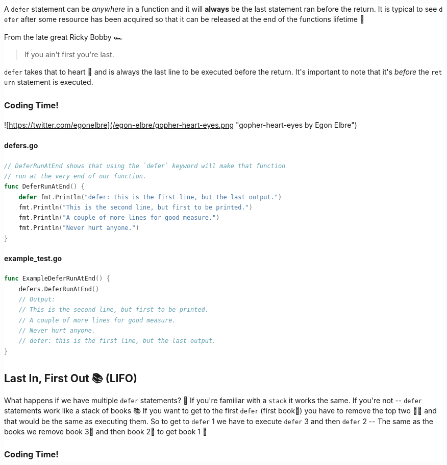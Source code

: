 A `defer` statement can be _anywhere_ in a function and it will **always** be
the last statement ran before the return. It is typical to see `defer` after
some resource has been acquired so that it can be released at the end of the
functions lifetime 🌈

From the late great Ricky Bobby 🏎️

> If you ain't first you're last.

`defer` takes that to heart 💜 and is always the last line to be executed
before the return. It's important to note that it's _before_ the `return`
statement is executed.

### Coding Time!

![https://twitter.com/egonelbre](/egon-elbre/gopher-heart-eyes.png "gopher-heart-eyes by Egon Elbre")

#### defers.go

```go
// DeferRunAtEnd shows that using the `defer` keyword will make that function
// run at the very end of our function.
func DeferRunAtEnd() {
	defer fmt.Println("defer: this is the first line, but the last output.")
	fmt.Println("This is the second line, but first to be printed.")
	fmt.Println("A couple of more lines for good measure.")
	fmt.Println("Never hurt anyone.")
}
```

#### example_test.go

```go
func ExampleDeferRunAtEnd() {
	defers.DeferRunAtEnd()
	// Output:
	// This is the second line, but first to be printed.
	// A couple of more lines for good measure.
	// Never hurt anyone.
	// defer: this is the first line, but the last output.
}
```

## Last In, First Out 📚 (LIFO)

What happens if we have multiple `defer` statements? 🤔 If you're familiar with
a `stack` it works the same. If you're not -- `defer` statements work like a
stack of books 📚 If you want to get to the first `defer` (first book📘) you
have to remove the top two 📕📗 and that would be the same as executing them.
So to get to `defer` 1 we have to execute `defer` 3 and then `defer` 2 -- The
same as the books we remove book 3📕 and then book 2📗 to get book 1 📘

### Coding Time!
